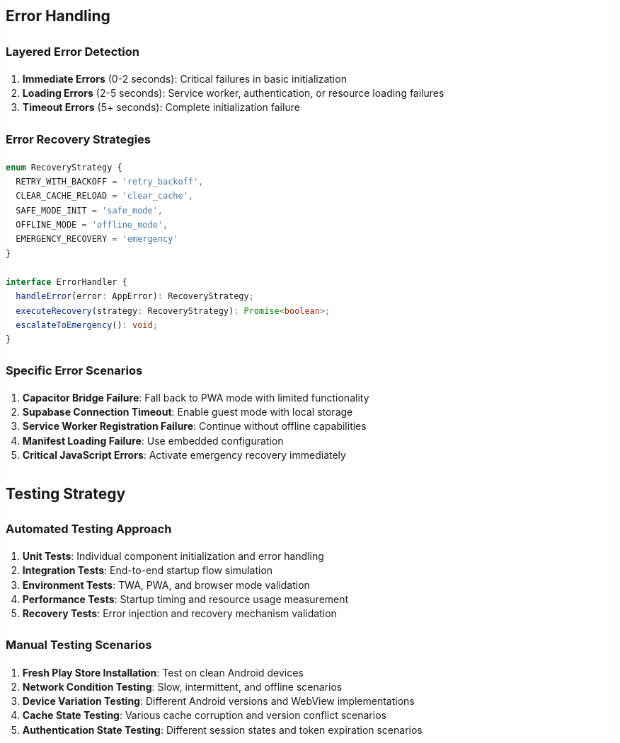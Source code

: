 ## Error Handling

### Layered Error Detection

1. **Immediate Errors** (0-2 seconds): Critical failures in basic initialization
2. **Loading Errors** (2-5 seconds): Service worker, authentication, or resource loading failures
3. **Timeout Errors** (5+ seconds): Complete initialization failure

### Error Recovery Strategies

```typescript
enum RecoveryStrategy {
  RETRY_WITH_BACKOFF = 'retry_backoff',
  CLEAR_CACHE_RELOAD = 'clear_cache',
  SAFE_MODE_INIT = 'safe_mode',
  OFFLINE_MODE = 'offline_mode',
  EMERGENCY_RECOVERY = 'emergency'
}

interface ErrorHandler {
  handleError(error: AppError): RecoveryStrategy;
  executeRecovery(strategy: RecoveryStrategy): Promise<boolean>;
  escalateToEmergency(): void;
}
```

### Specific Error Scenarios

1. **Capacitor Bridge Failure**: Fall back to PWA mode with limited functionality
2. **Supabase Connection Timeout**: Enable guest mode with local storage
3. **Service Worker Registration Failure**: Continue without offline capabilities
4. **Manifest Loading Failure**: Use embedded configuration
5. **Critical JavaScript Errors**: Activate emergency recovery immediately

## Testing Strategy

### Automated Testing Approach

1. **Unit Tests**: Individual component initialization and error handling
2. **Integration Tests**: End-to-end startup flow simulation
3. **Environment Tests**: TWA, PWA, and browser mode validation
4. **Performance Tests**: Startup timing and resource usage measurement
5. **Recovery Tests**: Error injection and recovery mechanism validation

### Manual Testing Scenarios

1. **Fresh Play Store Installation**: Test on clean Android devices
2. **Network Condition Testing**: Slow, intermittent, and offline scenarios
3. **Device Variation Testing**: Different Android versions and WebView implementations
4. **Cache State Testing**: Various cache corruption and version conflict scenarios
5. **Authentication State Testing**: Different session states and token expiration scenarios
